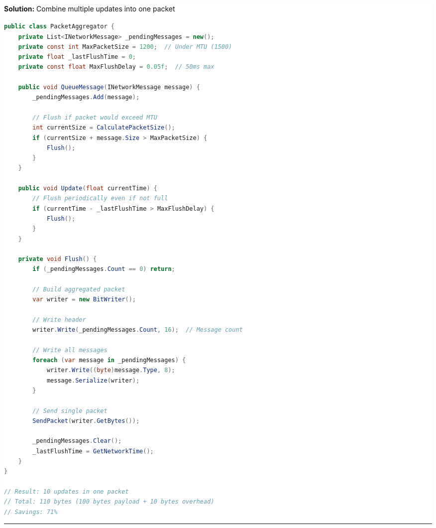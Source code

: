 **Solution:** Combine multiple updates into one packet

```csharp
public class PacketAggregator {
    private List<INetworkMessage> _pendingMessages = new();
    private const int MaxPacketSize = 1200;  // Under MTU (1500)
    private float _lastFlushTime = 0;
    private const float MaxFlushDelay = 0.05f;  // 50ms max
    
    public void QueueMessage(INetworkMessage message) {
        _pendingMessages.Add(message);
        
        // Flush if packet would exceed MTU
        int currentSize = CalculatePacketSize();
        if (currentSize + message.Size > MaxPacketSize) {
            Flush();
        }
    }
    
    public void Update(float currentTime) {
        // Flush periodically even if not full
        if (currentTime - _lastFlushTime > MaxFlushDelay) {
            Flush();
        }
    }
    
    private void Flush() {
        if (_pendingMessages.Count == 0) return;
        
        // Build aggregated packet
        var writer = new BitWriter();
        
        // Write header
        writer.Write(_pendingMessages.Count, 16);  // Message count
        
        // Write all messages
        foreach (var message in _pendingMessages) {
            writer.Write((byte)message.Type, 8);
            message.Serialize(writer);
        }
        
        // Send single packet
        SendPacket(writer.GetBytes());
        
        _pendingMessages.Clear();
        _lastFlushTime = GetNetworkTime();
    }
}

// Result: 10 updates in one packet
// Total: 110 bytes (100 bytes payload + 10 bytes overhead)
// Savings: 71%
```

---